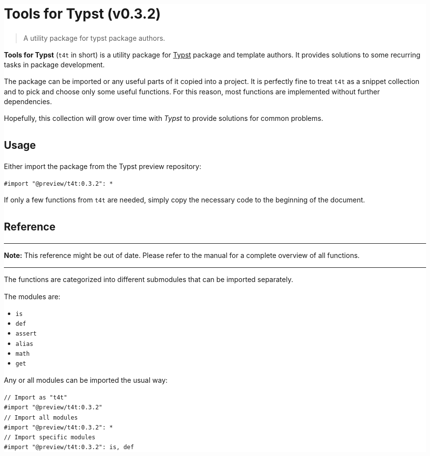 # Tools for Typst (v0.3.2)

> A utility package for typst package authors.

**Tools for Typst** (`t4t` in short) is a utility package for [Typst](typst/typst) package and template authors. It provides solutions to some recurring tasks in package development.

The package can be imported or any useful parts of it copied into a project. It is perfectly fine to treat `t4t` as a snippet collection and to pick and choose only some useful functions. For this reason, most functions are implemented without further dependencies.

Hopefully, this collection will grow over time with *Typst* to provide solutions for common problems.

## Usage

Either import the package from the Typst preview repository:

```typst
#import "@preview/t4t:0.3.2": *
```

If only a few functions from `t4t` are needed, simply copy the necessary code to the beginning of the document.

## Reference

----

**Note:** This reference might be out of date. Please refer to the manual for a complete overview of all functions.

----

The functions are categorized into different submodules that can be imported separately.

The modules are:
- `is`
- `def`
- `assert`
- `alias`
- `math`
- `get`

Any or all modules can be imported the usual way:

```typst
// Import as "t4t"
#import "@preview/t4t:0.3.2"
// Import all modules
#import "@preview/t4t:0.3.2": *
// Import specific modules
#import "@preview/t4t:0.3.2": is, def
```
